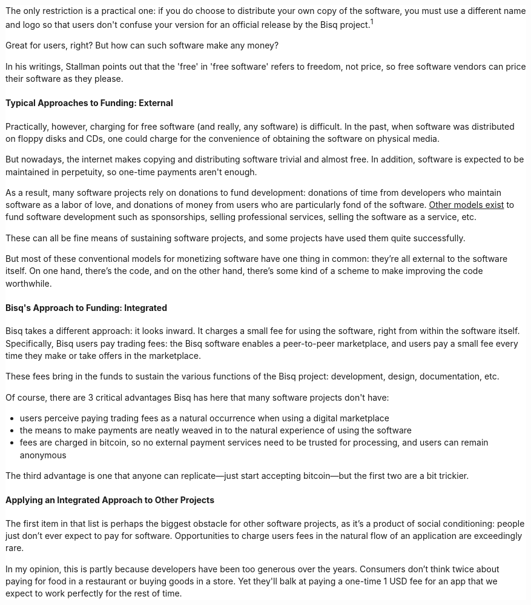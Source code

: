 The only restriction is a practical one: if you do choose to distribute your own copy of the software, you must use a different name and logo so that users don't confuse your version for an official release by the Bisq project.<sup>1</sup>

Great for users, right? But how can such software make any money?

In his writings, Stallman points out that the 'free' in 'free software' refers to freedom, not price, so free software vendors can price their software as they please.

#### Typical Approaches to Funding: External

Practically, however, charging for free software (and really, any software) is difficult. In the past, when software was distributed on floppy disks and CDs, one could charge for the convenience of obtaining the software on physical media.

But nowadays, the internet makes copying and distributing software trivial and almost free. In addition, software is expected to be maintained in perpetuity, so one-time payments aren't enough.

As a result, many software projects rely on donations to fund development: donations of time from developers who maintain software as a labor of love, and donations of money from users who are particularly fond of the software.  [Other models exist](https://en.wikipedia.org/wiki/Business_models_for_open-source_software) to fund software development such as sponsorships, selling professional services, selling the software as a service, etc.

These can all be fine means of sustaining software projects, and some projects have used them quite successfully.

But most of these conventional models for monetizing software have one thing in common: they’re all external to the software itself. On one hand, there’s the code, and on the other hand, there’s some kind of a scheme to make improving the code worthwhile.

#### Bisq's Approach to Funding: Integrated

Bisq takes a different approach: it looks inward. It charges a small fee for using the software, right from within the software itself. Specifically, Bisq users pay trading fees: the Bisq software enables a peer-to-peer marketplace, and users pay a small fee every time they make or take offers in the marketplace.

These fees bring in the funds to sustain the various functions of the Bisq project: development, design, documentation, etc.

Of course, there are 3 critical advantages Bisq has here that many software projects don't have:

* users perceive paying trading fees as a natural occurrence when using a digital marketplace
* the means to make payments are neatly weaved in to the natural experience of using the software
* fees are charged in bitcoin, so no external payment services need to be trusted for processing, and users can remain anonymous

The third advantage is one that anyone can replicate—just start accepting bitcoin—but the first two are a bit trickier.

#### Applying an Integrated Approach to Other Projects

The first item in that list is perhaps the biggest obstacle for other software projects, as it’s a product of social conditioning: people just don’t ever expect to pay for software. Opportunities to charge users fees in the natural flow of an application are exceedingly rare.

In my opinion, this is partly because developers have been too generous over the years. Consumers don’t think twice about paying for food in a restaurant or buying goods in a store. Yet they'll balk at paying a one-time 1 USD fee for an app that we expect to work perfectly for the rest of time.
